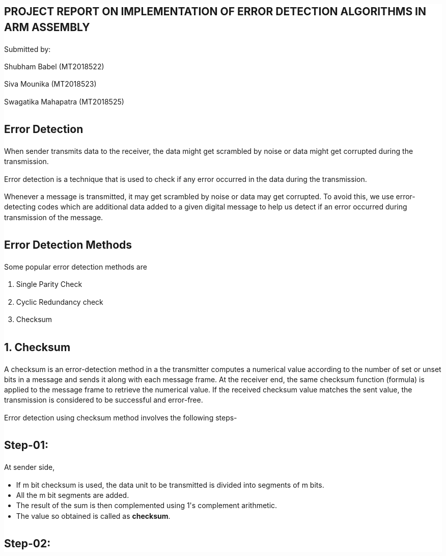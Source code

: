 ## **PROJECT REPORT ON IMPLEMENTATION OF ERROR DETECTION ALGORITHMS IN ARM ASSEMBLY**

Submitted by:

Shubham Babel (MT2018522)

Siva Mounika (MT2018523)

Swagatika Mahapatra (MT2018525)

## **Error Detection**

When sender transmits data to the receiver, the data might get scrambled by noise or data might get corrupted during the transmission.

Error detection is a technique that is used to check if any error occurred in the data during the transmission.

Whenever a message is transmitted, it may get scrambled by noise or data may get corrupted. To avoid this, we use error-detecting codes which are additional data added to a given digital message to help us detect if an error occurred during transmission of the message.

## **Error Detection Methods**

Some popular error detection methods are

1. Single Parity Check

2. Cyclic Redundancy check

3. Checksum

## **1. Checksum**

A checksum is an error-detection method in a the transmitter computes a numerical value according to the number of set or unset bits in a message and sends it along with each message frame. At the receiver end, the same checksum function (formula) is applied to the message frame to retrieve the numerical value. If the received checksum value matches the sent value, the transmission is considered to be successful and error-free.

Error detection using checksum method involves the following steps-

## **Step-01:**

At sender side,

- If m bit checksum is used, the data unit to be transmitted is divided into segments of m bits.
- All the m bit segments are added.
- The result of the sum is then complemented using 1&#39;s complement arithmetic.
- The value so obtained is called as  **checksum**.

## **Step-02:**
